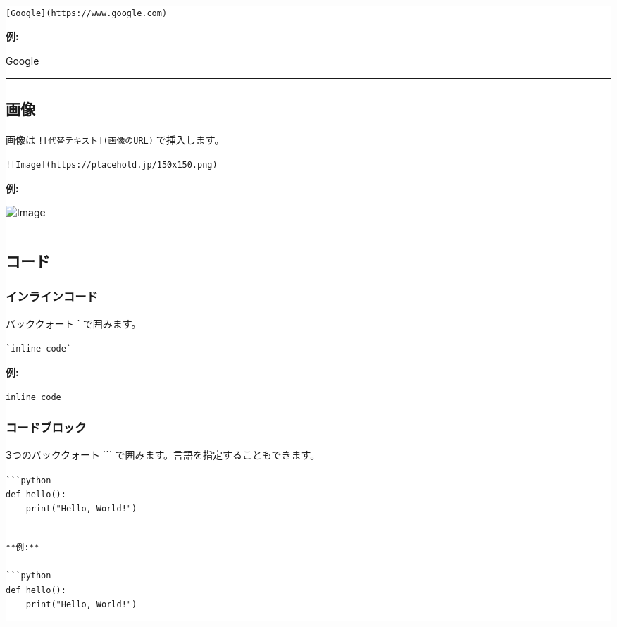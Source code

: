 ```
[Google](https://www.google.com)
```

**例:**

[Google](https://www.google.com)

---

## 画像

画像は `![代替テキスト](画像のURL)` で挿入します。

```
![Image](https://placehold.jp/150x150.png)
```

**例:**

![Image](https://placehold.jp/150x150.png)

---

## コード

### インラインコード

バッククォート ` で囲みます。

```
`inline code`
```

**例:**

`inline code`

### コードブロック

3つのバッククォート ``` で囲みます。言語を指定することもできます。

```
```python
def hello():
    print("Hello, World!")
```
```

**例:**

```python
def hello():
    print("Hello, World!")
```

---
